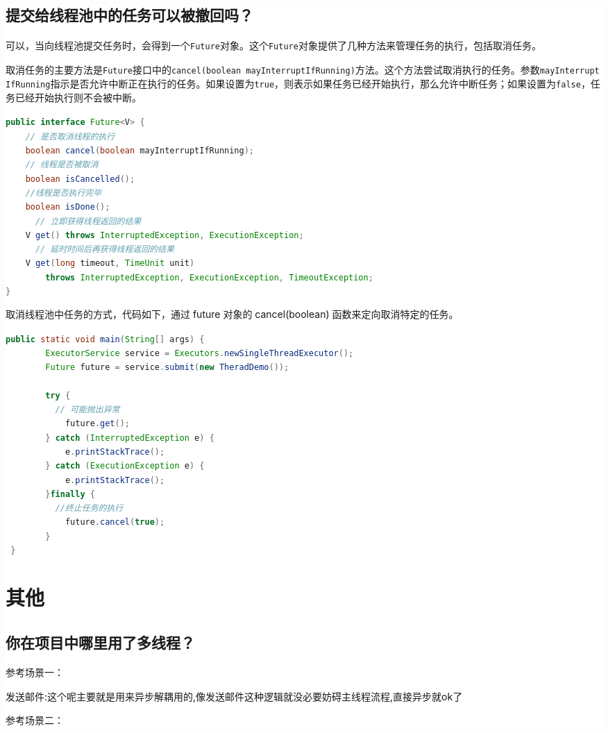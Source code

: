 ## 提交给线程池中的任务可以被撤回吗？

可以，当向线程池提交任务时，会得到一个`Future`对象。这个`Future`对象提供了几种方法来管理任务的执行，包括取消任务。

取消任务的主要方法是`Future`接口中的`cancel(boolean mayInterruptIfRunning)`方法。这个方法尝试取消执行的任务。参数`mayInterruptIfRunning`指示是否允许中断正在执行的任务。如果设置为`true`，则表示如果任务已经开始执行，那么允许中断任务；如果设置为`false`，任务已经开始执行则不会被中断。

```java
public interface Future<V> {
    // 是否取消线程的执行
    boolean cancel(boolean mayInterruptIfRunning);
    // 线程是否被取消
    boolean isCancelled();
    //线程是否执行完毕
    boolean isDone();
      // 立即获得线程返回的结果
    V get() throws InterruptedException, ExecutionException;
      // 延时时间后再获得线程返回的结果
    V get(long timeout, TimeUnit unit)
        throws InterruptedException, ExecutionException, TimeoutException;
}
```

取消线程池中任务的方式，代码如下，通过 future 对象的 cancel(boolean) 函数来定向取消特定的任务。

```java
public static void main(String[] args) {
        ExecutorService service = Executors.newSingleThreadExecutor();
        Future future = service.submit(new TheradDemo());

        try {
          // 可能抛出异常
            future.get();
        } catch (InterruptedException e) {
            e.printStackTrace();
        } catch (ExecutionException e) {
            e.printStackTrace();
        }finally {
          //终止任务的执行
            future.cancel(true);
        }
 }
```

# 其他

## 你在项目中哪里用了多线程？

参考场景一：

发送邮件:这个呢主要就是用来异步解耦用的,像发送邮件这种逻辑就没必要妨碍主线程流程,直接异步就ok了

参考场景二：

